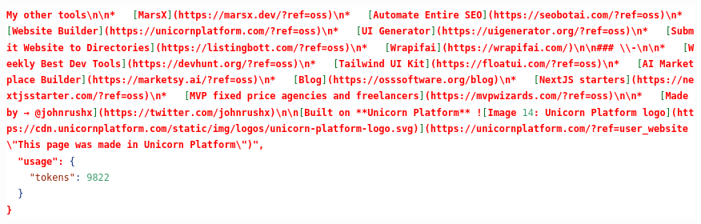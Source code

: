 ```json
My other tools\n\n*   [MarsX](https://marsx.dev/?ref=oss)\n*   [Automate Entire SEO](https://seobotai.com/?ref=oss)\n*   [Website Builder](https://unicornplatform.com/?ref=oss)\n*   [UI Generator](https://uigenerator.org/?ref=oss)\n*   [Submit Website to Directories](https://listingbott.com/?ref=oss)\n*   [Wrapifai](https://wrapifai.com/)\n\n### \\-\n\n*   [Weekly Best Dev Tools](https://devhunt.org/?ref=oss)\n*   [Tailwind UI Kit](https://floatui.com/?ref=oss)\n*   [AI Marketplace Builder](https://marketsy.ai/?ref=oss)\n*   [Blog](https://osssoftware.org/blog)\n*   [NextJS starters](https://nextjsstarter.com/?ref=oss)\n*   [MVP fixed price agencies and freelancers](https://mvpwizards.com/?ref=oss)\n\n*   [Made by → @johnrushx](https://twitter.com/johnrushx)\n\n[Built on **Unicorn Platform** ![Image 14: Unicorn Platform logo](https://cdn.unicornplatform.com/static/img/logos/unicorn-platform-logo.svg)](https://unicornplatform.com/?ref=user_website \"This page was made in Unicorn Platform\")",
  "usage": {
    "tokens": 9822
  }
}
```
